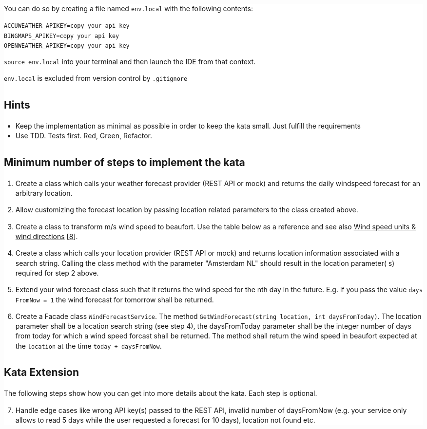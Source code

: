 You can do so by creating a file named `env.local` with the following contents:

```shell
ACCUWEATHER_APIKEY=copy your api key
BINGMAPS_APIKEY=copy your api key
OPENWEATHER_APIKEY=copy your api key
```

`source env.local` into your terminal and then launch the IDE from that context.

`env.local` is excluded from version control by `.gitignore`

## Hints

- Keep the implementation as minimal as possible in order to keep the kata small. Just fulfill the requirements
- Use TDD. Tests first. Red, Green, Refactor.

## Minimum number of steps to implement the kata

1. Create a class which calls your weather forecast provider (REST API or mock) and returns the daily windspeed forecast
   for an arbitrary location.

2. Allow customizing the forecast location by passing location related parameters to the class created above.

3. Create a class to transform m/s wind speed to beaufort. Use the table below as a reference and see
   also [Wind speed units & wind directions](https://www.windfinder.com/wind/windspeed.htm?) [[8](#ref-8)].

4. Create a class which calls your location provider (REST API or mock) and returns location information associated with
   a search string. Calling the class method with the parameter "Amsterdam NL" should result in the location parameter(
   s) required for step 2 above.

5. Extend your wind forecast class such that it returns the wind speed for the nth day in the future. E.g. if you pass
   the value `daysFromNow = 1` the wind forecast for tomorrow shall be returned.

6. Create a Facade class `WindForecastService`. The method `GetWindForecast(string location, int daysFromToday)`. The
   location parameter shall be a location search string (see step 4), the daysFromToday parameter shall be the integer
   number of days from today for which a wind speed forcast shall be returned. The method shall return the wind speed in
   beaufort expected at the `location` at the time `today + daysFromNow`.

## Kata Extension

The following steps show how you can get into more details about the kata. Each step is optional.

7. Handle edge cases like wrong API key(s) passed to the REST API, invalid number of daysFromNow (e.g. your service only
   allows to read 5 days while the user requested a forecast for 10 days), location not found etc.
